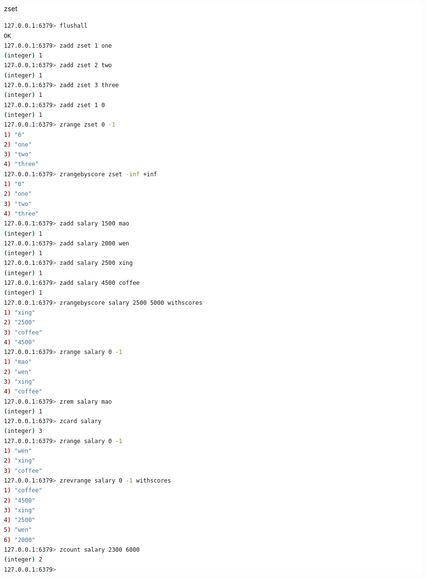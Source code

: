 

zset

```bash
127.0.0.1:6379> flushall
OK
127.0.0.1:6379> zadd zset 1 one
(integer) 1
127.0.0.1:6379> zadd zset 2 two
(integer) 1
127.0.0.1:6379> zadd zset 3 three
(integer) 1
127.0.0.1:6379> zadd zset 1 0
(integer) 1
127.0.0.1:6379> zrange zset 0 -1
1) "0"
2) "one"
3) "two"
4) "three"
127.0.0.1:6379> zrangebyscore zset -inf +inf
1) "0"
2) "one"
3) "two"
4) "three"
127.0.0.1:6379> zadd salary 1500 mao
(integer) 1
127.0.0.1:6379> zadd salary 2000 wen
(integer) 1
127.0.0.1:6379> zadd salary 2500 xing
(integer) 1
127.0.0.1:6379> zadd salary 4500 coffee
(integer) 1
127.0.0.1:6379> zrangebyscore salary 2500 5000 withscores
1) "xing"
2) "2500"
3) "coffee"
4) "4500"
127.0.0.1:6379> zrange salary 0 -1
1) "mao"
2) "wen"
3) "xing"
4) "coffee"
127.0.0.1:6379> zrem salary mao
(integer) 1
127.0.0.1:6379> zcard salary
(integer) 3
127.0.0.1:6379> zrange salary 0 -1
1) "wen"
2) "xing"
3) "coffee"
127.0.0.1:6379> zrevrange salary 0 -1 withscores
1) "coffee"
2) "4500"
3) "xing"
4) "2500"
5) "wen"
6) "2000"
127.0.0.1:6379> zcount salary 2300 6000
(integer) 2
127.0.0.1:6379>
```
